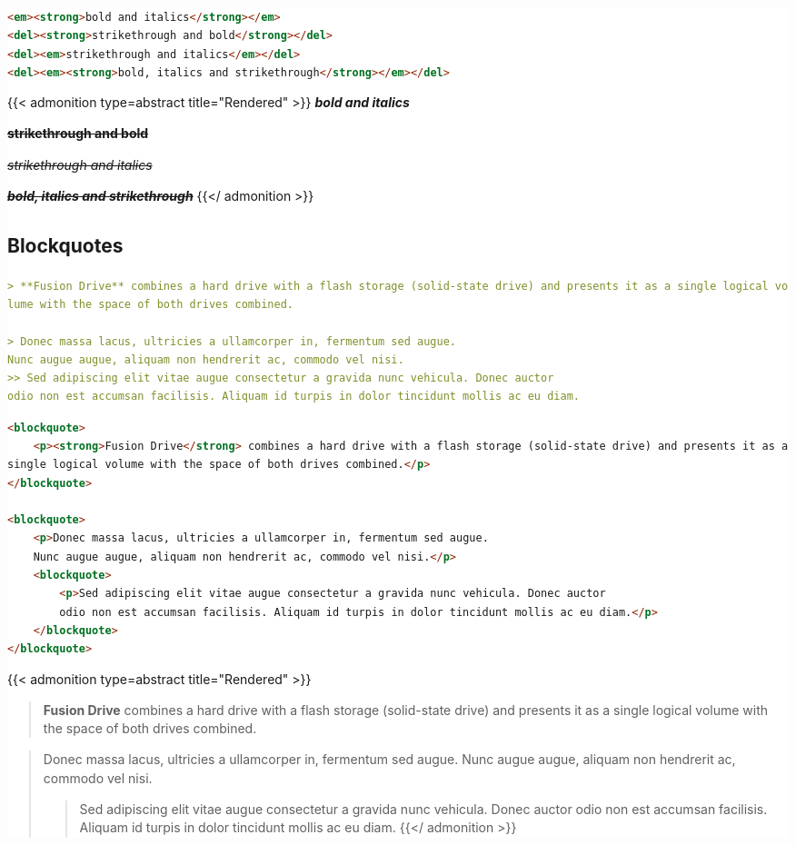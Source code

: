 ```html
<em><strong>bold and italics</strong></em>
<del><strong>strikethrough and bold</strong></del>
<del><em>strikethrough and italics</em></del>
<del><em><strong>bold, italics and strikethrough</strong></em></del>
```

{{< admonition type=abstract title="Rendered" >}}
***bold and italics***

~~**strikethrough and bold**~~

~~*strikethrough and italics*~~

~~***bold, italics and strikethrough***~~
{{</ admonition >}}

## Blockquotes

```markdown
> **Fusion Drive** combines a hard drive with a flash storage (solid-state drive) and presents it as a single logical volume with the space of both drives combined.

> Donec massa lacus, ultricies a ullamcorper in, fermentum sed augue.
Nunc augue augue, aliquam non hendrerit ac, commodo vel nisi.
>> Sed adipiscing elit vitae augue consectetur a gravida nunc vehicula. Donec auctor
odio non est accumsan facilisis. Aliquam id turpis in dolor tincidunt mollis ac eu diam.
```

```html
<blockquote>
    <p><strong>Fusion Drive</strong> combines a hard drive with a flash storage (solid-state drive) and presents it as a single logical volume with the space of both drives combined.</p>
</blockquote>

<blockquote>
    <p>Donec massa lacus, ultricies a ullamcorper in, fermentum sed augue.
    Nunc augue augue, aliquam non hendrerit ac, commodo vel nisi.</p>
    <blockquote>
        <p>Sed adipiscing elit vitae augue consectetur a gravida nunc vehicula. Donec auctor
        odio non est accumsan facilisis. Aliquam id turpis in dolor tincidunt mollis ac eu diam.</p>
    </blockquote>
</blockquote>
```

{{< admonition type=abstract title="Rendered" >}}
> **Fusion Drive** combines a hard drive with a flash storage (solid-state drive) and presents it as a single logical volume with the space of both drives combined.

> Donec massa lacus, ultricies a ullamcorper in, fermentum sed augue.
Nunc augue augue, aliquam non hendrerit ac, commodo vel nisi.
>> Sed adipiscing elit vitae augue consectetur a gravida nunc vehicula. Donec auctor
odio non est accumsan facilisis. Aliquam id turpis in dolor tincidunt mollis ac eu diam.
{{</ admonition >}}

